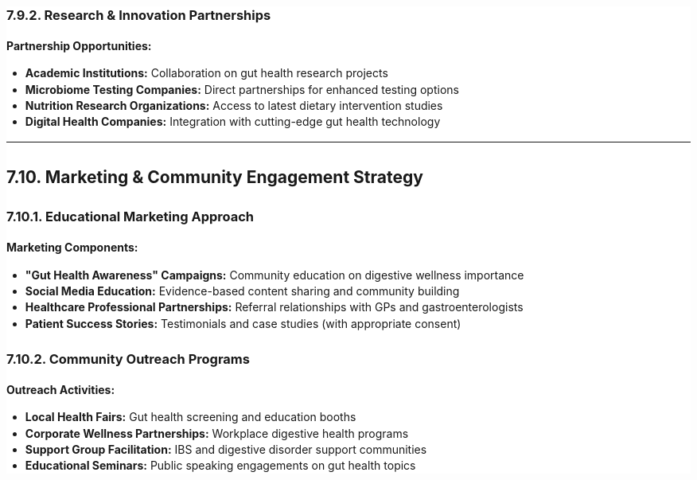### 7.9.2. Research & Innovation Partnerships
**Partnership Opportunities:**
*   **Academic Institutions:** Collaboration on gut health research projects
*   **Microbiome Testing Companies:** Direct partnerships for enhanced testing options
*   **Nutrition Research Organizations:** Access to latest dietary intervention studies
*   **Digital Health Companies:** Integration with cutting-edge gut health technology

---

## 7.10. Marketing & Community Engagement Strategy

### 7.10.1. Educational Marketing Approach
**Marketing Components:**
*   **"Gut Health Awareness" Campaigns:** Community education on digestive wellness importance
*   **Social Media Education:** Evidence-based content sharing and community building
*   **Healthcare Professional Partnerships:** Referral relationships with GPs and gastroenterologists
*   **Patient Success Stories:** Testimonials and case studies (with appropriate consent)

### 7.10.2. Community Outreach Programs
**Outreach Activities:**
*   **Local Health Fairs:** Gut health screening and education booths
*   **Corporate Wellness Partnerships:** Workplace digestive health programs
*   **Support Group Facilitation:** IBS and digestive disorder support communities
*   **Educational Seminars:** Public speaking engagements on gut health topics 